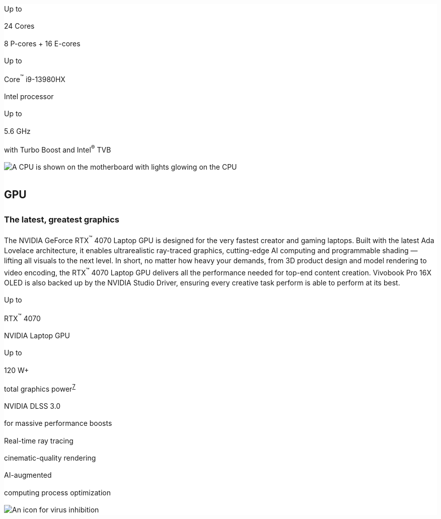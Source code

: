 Up to

24 Cores

8 P-cores + 16 E-cores

Up to

Core<sup role="img" aria-label="trademark" class="sign-tm">™</sup> i9-13980HX

Intel processor

Up to

5.6 GHz

with Turbo Boost and Intel<sup role="img" aria-label="registered" class="sign-cr">®</sup> TVB

![A CPU is shown on the motherboard with lights glowing on the CPU ](https://www.asus.com/laptops/for-creators/vivobook/vivobook-pro-16x-oled-k6604/)

## GPU

### The latest, greatest graphics

The NVIDIA GeForce RTX<sup role="img" aria-label="trademark" class="sign-tm">™</sup> 4070 Laptop GPU is designed for the very fastest creator and gaming laptops. Built with the latest Ada Lovelace architecture, it enables ultrarealistic ray-traced graphics, cutting-edge AI computing and programmable shading — lifting all visuals to the next level. In short, no matter how heavy your demands, from 3D product design and model rendering to video encoding, the RTX<sup role="img" aria-label="trademark" class="sign-tm">™</sup> 4070 Laptop GPU delivers all the performance needed for top-end content creation. Vivobook Pro 16X OLED is also backed up by the NVIDIA Studio Driver, ensuring every creative task perform is able to perform at its best.

Up to

RTX<sup role="img" aria-label="trademark" class="sign-tm">™</sup> 4070

NVIDIA Laptop GPU

Up to

120 W+

total graphics power<sup class="footnote-num"><a href="https://www.asus.com/laptops/for-creators/vivobook/vivobook-pro-16x-oled-k6604/#footnote-7" aria-label="Footnote 7">7</a></sup>

NVIDIA DLSS 3.0

for massive performance boosts

Real-time ray tracing

cinematic-quality rendering

AI-augmented

computing process optimization

![An icon for virus inhibition](https://www.asus.com/laptops/for-creators/vivobook/vivobook-pro-16x-oled-k6604/)
